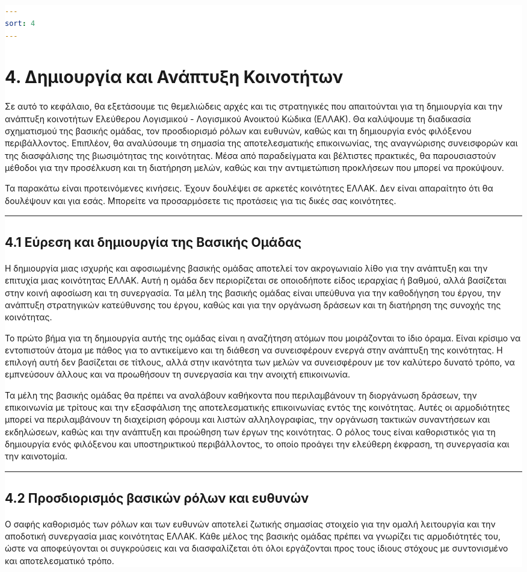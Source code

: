 ```yaml
---
sort: 4
---
```


# 4. Δημιουργία και Ανάπτυξη Κοινοτήτων

Σε αυτό το κεφάλαιο, θα εξετάσουμε τις θεμελιώδεις αρχές και τις στρατηγικές που απαιτούνται για τη δημιουργία και την ανάπτυξη κοινοτήτων Ελεύθερου Λογισμικού - Λογισμικού Ανοικτού Κώδικα (ΕΛΛΑΚ). Θα καλύψουμε τη διαδικασία σχηματισμού της βασικής ομάδας, τον προσδιορισμό ρόλων και ευθυνών, καθώς και τη δημιουργία ενός φιλόξενου περιβάλλοντος. Επιπλέον, θα αναλύσουμε τη σημασία της αποτελεσματικής επικοινωνίας, της αναγνώρισης συνεισφορών και της διασφάλισης της βιωσιμότητας της κοινότητας. Μέσα από παραδείγματα και βέλτιστες πρακτικές, θα παρουσιαστούν μέθοδοι για την προσέλκυση και τη διατήρηση μελών, καθώς και την αντιμετώπιση προκλήσεων που μπορεί να προκύψουν.

Τα παρακάτω είναι προτεινόμενες κινήσεις. Έχουν δουλέψει σε αρκετές κοινότητες ΕΛΛΑΚ. Δεν είναι απαραίτητο ότι θα δουλέψουν και για εσάς. Μπορείτε να προσαρμόσετε τις προτάσεις για τις δικές σας κοινότητες.

---

## 4.1 Εύρεση και δημιουργία της Βασικής Ομάδας

Η δημιουργία μιας ισχυρής και αφοσιωμένης βασικής ομάδας αποτελεί τον ακρογωνιαίο λίθο για την ανάπτυξη και την επιτυχία μιας κοινότητας ΕΛΛΑΚ. Αυτή η ομάδα δεν περιορίζεται σε οποιοδήποτε είδος ιεραρχίας ή βαθμού, αλλά βασίζεται στην κοινή αφοσίωση και τη συνεργασία. Τα μέλη της βασικής ομάδας είναι υπεύθυνα για την καθοδήγηση του έργου, την ανάπτυξη στρατηγικών κατεύθυνσης του έργου, καθώς και για την οργάνωση δράσεων και τη διατήρηση της συνοχής της κοινότητας.

Το πρώτο βήμα για τη δημιουργία αυτής της ομάδας είναι η αναζήτηση ατόμων που μοιράζονται το ίδιο όραμα. Είναι κρίσιμο να εντοπιστούν άτομα με πάθος για το αντικείμενο και τη διάθεση να συνεισφέρουν ενεργά στην ανάπτυξη της κοινότητας. Η επιλογή αυτή δεν βασίζεται σε τίτλους, αλλά στην ικανότητα των μελών να συνεισφέρουν με τον καλύτερο δυνατό τρόπο, να εμπνεύσουν άλλους και να προωθήσουν τη συνεργασία και την ανοιχτή επικοινωνία.

Τα μέλη της βασικής ομάδας θα πρέπει να αναλάβουν καθήκοντα που περιλαμβάνουν τη διοργάνωση δράσεων, την επικοινωνία με τρίτους και την εξασφάλιση της αποτελεσματικής επικοινωνίας εντός της κοινότητας. Αυτές οι αρμοδιότητες μπορεί να περιλαμβάνουν τη διαχείριση φόρουμ και λιστών αλληλογραφίας, την οργάνωση τακτικών συναντήσεων και εκδηλώσεων, καθώς και την ανάπτυξη και προώθηση των έργων της κοινότητας. Ο ρόλος τους είναι καθοριστικός για τη δημιουργία ενός φιλόξενου και υποστηρικτικού περιβάλλοντος, το οποίο προάγει την ελεύθερη έκφραση, τη συνεργασία και την καινοτομία.

---

## 4.2 Προσδιορισμός βασικών ρόλων και ευθυνών

Ο σαφής καθορισμός των ρόλων και των ευθυνών αποτελεί ζωτικής σημασίας στοιχείο για την ομαλή λειτουργία και την αποδοτική συνεργασία μιας κοινότητας ΕΛΛΑΚ. Κάθε μέλος της βασικής ομάδας πρέπει να γνωρίζει τις αρμοδιότητές του, ώστε να αποφεύγονται οι συγκρούσεις και να διασφαλίζεται ότι όλοι εργάζονται προς τους ίδιους στόχους με συντονισμένο και αποτελεσματικό τρόπο.
